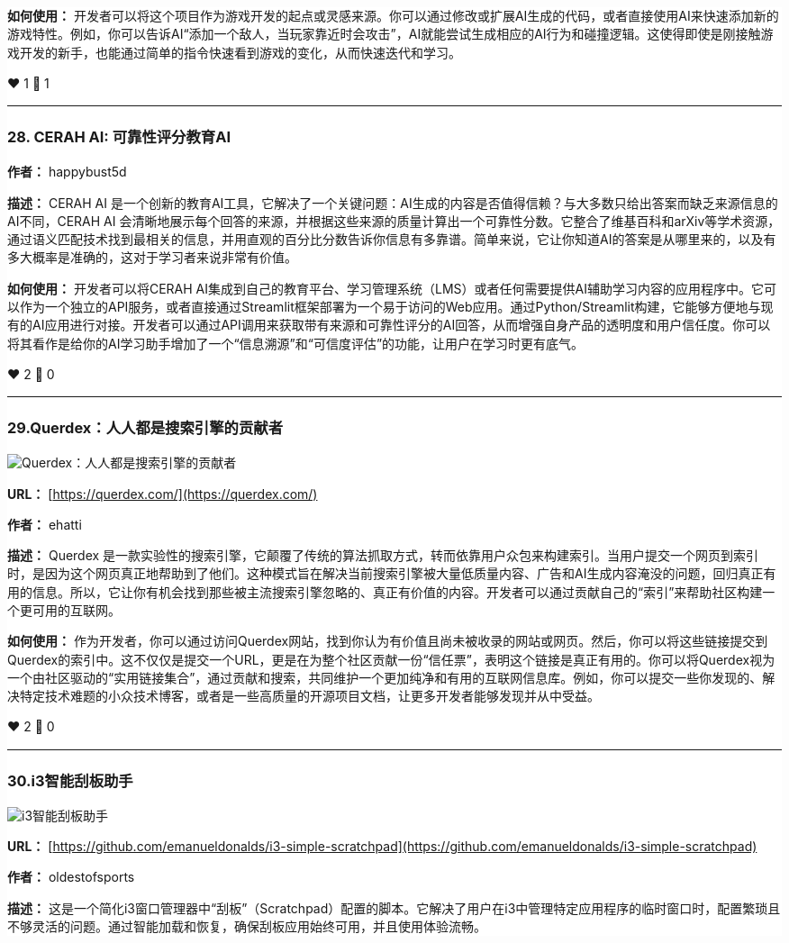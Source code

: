 **如何使用：**
开发者可以将这个项目作为游戏开发的起点或灵感来源。你可以通过修改或扩展AI生成的代码，或者直接使用AI来快速添加新的游戏特性。例如，你可以告诉AI“添加一个敌人，当玩家靠近时会攻击”，AI就能尝试生成相应的AI行为和碰撞逻辑。这使得即使是刚接触游戏开发的新手，也能通过简单的指令快速看到游戏的变化，从而快速迭代和学习。

❤️ 1   💬 1

---

### 28. CERAH AI: 可靠性评分教育AI

**作者：** happybust5d

**描述：**
CERAH AI 是一个创新的教育AI工具，它解决了一个关键问题：AI生成的内容是否值得信赖？与大多数只给出答案而缺乏来源信息的AI不同，CERAH AI 会清晰地展示每个回答的来源，并根据这些来源的质量计算出一个可靠性分数。它整合了维基百科和arXiv等学术资源，通过语义匹配技术找到最相关的信息，并用直观的百分比分数告诉你信息有多靠谱。简单来说，它让你知道AI的答案是从哪里来的，以及有多大概率是准确的，这对于学习者来说非常有价值。

**如何使用：**
开发者可以将CERAH AI集成到自己的教育平台、学习管理系统（LMS）或者任何需要提供AI辅助学习内容的应用程序中。它可以作为一个独立的API服务，或者直接通过Streamlit框架部署为一个易于访问的Web应用。通过Python/Streamlit构建，它能够方便地与现有的AI应用进行对接。开发者可以通过API调用来获取带有来源和可靠性评分的AI回答，从而增强自身产品的透明度和用户信任度。你可以将其看作是给你的AI学习助手增加了一个“信息溯源”和“可信度评估”的功能，让用户在学习时更有底气。

❤️ 2   💬 0

---

### 29.Querdex：人人都是搜索引擎的贡献者

![Querdex：人人都是搜索引擎的贡献者](https://showhntoday.com/images/45328581.png)

**URL：** [https://querdex.com/](https://querdex.com/)

**作者：** ehatti

**描述：**
Querdex 是一款实验性的搜索引擎，它颠覆了传统的算法抓取方式，转而依靠用户众包来构建索引。当用户提交一个网页到索引时，是因为这个网页真正地帮助到了他们。这种模式旨在解决当前搜索引擎被大量低质量内容、广告和AI生成内容淹没的问题，回归真正有用的信息。所以，它让你有机会找到那些被主流搜索引擎忽略的、真正有价值的内容。开发者可以通过贡献自己的“索引”来帮助社区构建一个更可用的互联网。

**如何使用：**
作为开发者，你可以通过访问Querdex网站，找到你认为有价值且尚未被收录的网站或网页。然后，你可以将这些链接提交到Querdex的索引中。这不仅仅是提交一个URL，更是在为整个社区贡献一份“信任票”，表明这个链接是真正有用的。你可以将Querdex视为一个由社区驱动的“实用链接集合”，通过贡献和搜索，共同维护一个更加纯净和有用的互联网信息库。例如，你可以提交一些你发现的、解决特定技术难题的小众技术博客，或者是一些高质量的开源项目文档，让更多开发者能够发现并从中受益。

❤️ 2   💬 0

---

### 30.i3智能刮板助手

![i3智能刮板助手](https://showhntoday.com/images/45321632.png)

**URL：** [https://github.com/emanueldonalds/i3-simple-scratchpad](https://github.com/emanueldonalds/i3-simple-scratchpad)

**作者：** oldestofsports

**描述：**
这是一个简化i3窗口管理器中“刮板”（Scratchpad）配置的脚本。它解决了用户在i3中管理特定应用程序的临时窗口时，配置繁琐且不够灵活的问题。通过智能加载和恢复，确保刮板应用始终可用，并且使用体验流畅。
